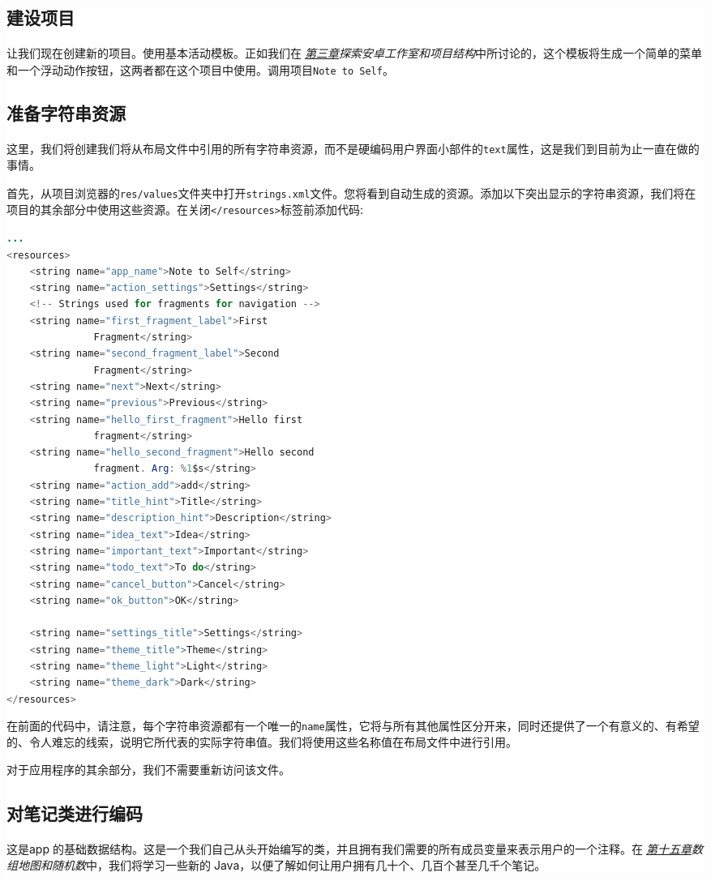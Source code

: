## 建设项目

让我们现在创建新的项目。使用基本活动模板。正如我们在 [*第三章*](03.html#_idTextAnchor064)*探索安卓工作室和项目结构*中所讨论的，这个模板将生成一个简单的菜单和一个浮动动作按钮，这两者都在这个项目中使用。调用项目`Note to Self`。

## 准备字符串资源

这里，我们将创建我们将从布局文件中引用的所有字符串资源，而不是硬编码用户界面小部件的`text`属性，这是我们到目前为止一直在做的事情。

首先，从项目浏览器的`res/values`文件夹中打开`strings.xml`文件。您将看到自动生成的资源。添加以下突出显示的字符串资源，我们将在项目的其余部分中使用这些资源。在关闭`</resources>`标签前添加代码:

```java
...
<resources>
    <string name="app_name">Note to Self</string>
    <string name="action_settings">Settings</string>
    <!-- Strings used for fragments for navigation -->
    <string name="first_fragment_label">First 
               Fragment</string>
    <string name="second_fragment_label">Second 
               Fragment</string>
    <string name="next">Next</string>
    <string name="previous">Previous</string>
    <string name="hello_first_fragment">Hello first 
               fragment</string>
    <string name="hello_second_fragment">Hello second 
               fragment. Arg: %1$s</string>
    <string name="action_add">add</string>
    <string name="title_hint">Title</string>
    <string name="description_hint">Description</string>
    <string name="idea_text">Idea</string>
    <string name="important_text">Important</string>
    <string name="todo_text">To do</string>
    <string name="cancel_button">Cancel</string>
    <string name="ok_button">OK</string>

    <string name="settings_title">Settings</string>
    <string name="theme_title">Theme</string>
    <string name="theme_light">Light</string>
    <string name="theme_dark">Dark</string>
</resources>
```

在前面的代码中，请注意，每个字符串资源都有一个唯一的`name`属性，它将与所有其他属性区分开来，同时还提供了一个有意义的、有希望的、令人难忘的线索，说明它所代表的实际字符串值。我们将使用这些名称值在布局文件中进行引用。

对于应用程序的其余部分，我们不需要重新访问该文件。

## 对笔记类进行编码

这是app 的基础数据结构。这是一个我们自己从头开始编写的类，并且拥有我们需要的所有成员变量来表示用户的一个注释。在 [*第十五章*](15.html#_idTextAnchor267)*数组地图和随机数*中，我们将学习一些新的 Java，以便了解如何让用户拥有几十个、几百个甚至几千个笔记。
